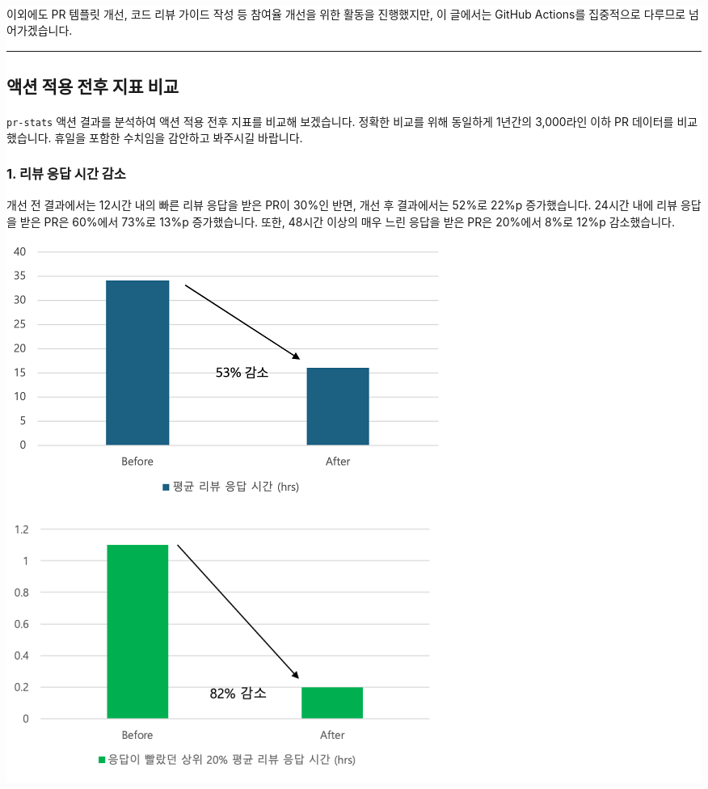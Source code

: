 
이외에도 PR 템플릿 개선, 코드 리뷰 가이드 작성 등 참여율 개선을 위한 활동을 진행했지만, 이 글에서는 GitHub Actions를 집중적으로 다루므로 넘어가겠습니다.

---

## 액션 적용 전후 지표 비교

`pr-stats` 액션 결과를 분석하여 액션 적용 전후 지표를 비교해 보겠습니다. 정확한 비교를 위해 동일하게 1년간의 3,000라인 이하 PR 데이터를 비교했습니다. 휴일을 포함한 수치임을 감안하고 봐주시길 바랍니다.

### 1. 리뷰 응답 시간 감소

<ImageGallery paths="
  /assets/image/d2.naver.com/8149881/18.png
  /assets/image/d2.naver.com/8149881/19.png
"/>

개선 전 결과에서는 12시간 내의 빠른 리뷰 응답을 받은 PR이 30%인 반면, 개선 후 결과에서는 52%로 22%p 증가했습니다. 24시간 내에 리뷰 응답을 받은 PR은 60%에서 73%로 13%p 증가했습니다. 또한, 48시간 이상의 매우 느린 응답을 받은 PR은 20%에서 8%로 12%p 감소했습니다.

![평균 리뷰 응답 시간은 34시간에서 16시간으로 53% 줄어들었습니다.](/assets/image/d2.naver.com/8149881/20.png)

![](/assets/image/d2.naver.com/8149881/21.png)
